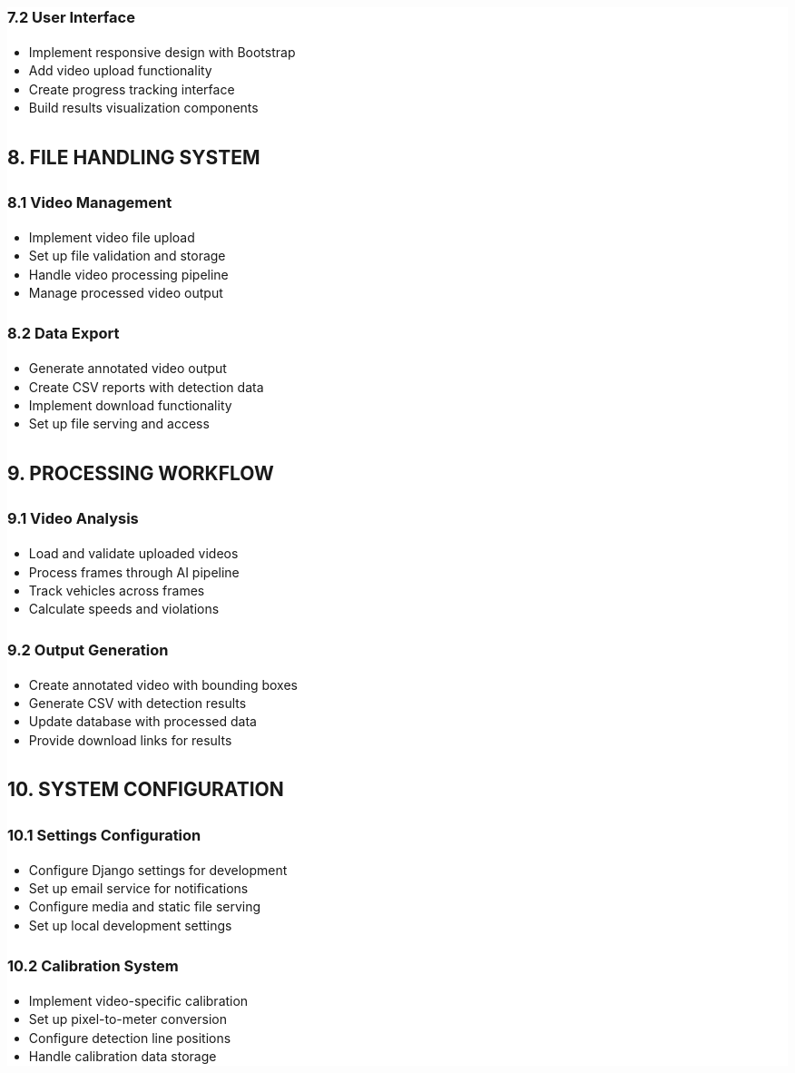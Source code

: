 ### 7.2 User Interface
- Implement responsive design with Bootstrap
- Add video upload functionality
- Create progress tracking interface
- Build results visualization components

## 8. FILE HANDLING SYSTEM

### 8.1 Video Management
- Implement video file upload
- Set up file validation and storage
- Handle video processing pipeline
- Manage processed video output

### 8.2 Data Export
- Generate annotated video output
- Create CSV reports with detection data
- Implement download functionality
- Set up file serving and access

## 9. PROCESSING WORKFLOW

### 9.1 Video Analysis
- Load and validate uploaded videos
- Process frames through AI pipeline
- Track vehicles across frames
- Calculate speeds and violations

### 9.2 Output Generation
- Create annotated video with bounding boxes
- Generate CSV with detection results
- Update database with processed data
- Provide download links for results

## 10. SYSTEM CONFIGURATION

### 10.1 Settings Configuration
- Configure Django settings for development
- Set up email service for notifications
- Configure media and static file serving
- Set up local development settings

### 10.2 Calibration System
- Implement video-specific calibration
- Set up pixel-to-meter conversion
- Configure detection line positions
- Handle calibration data storage
